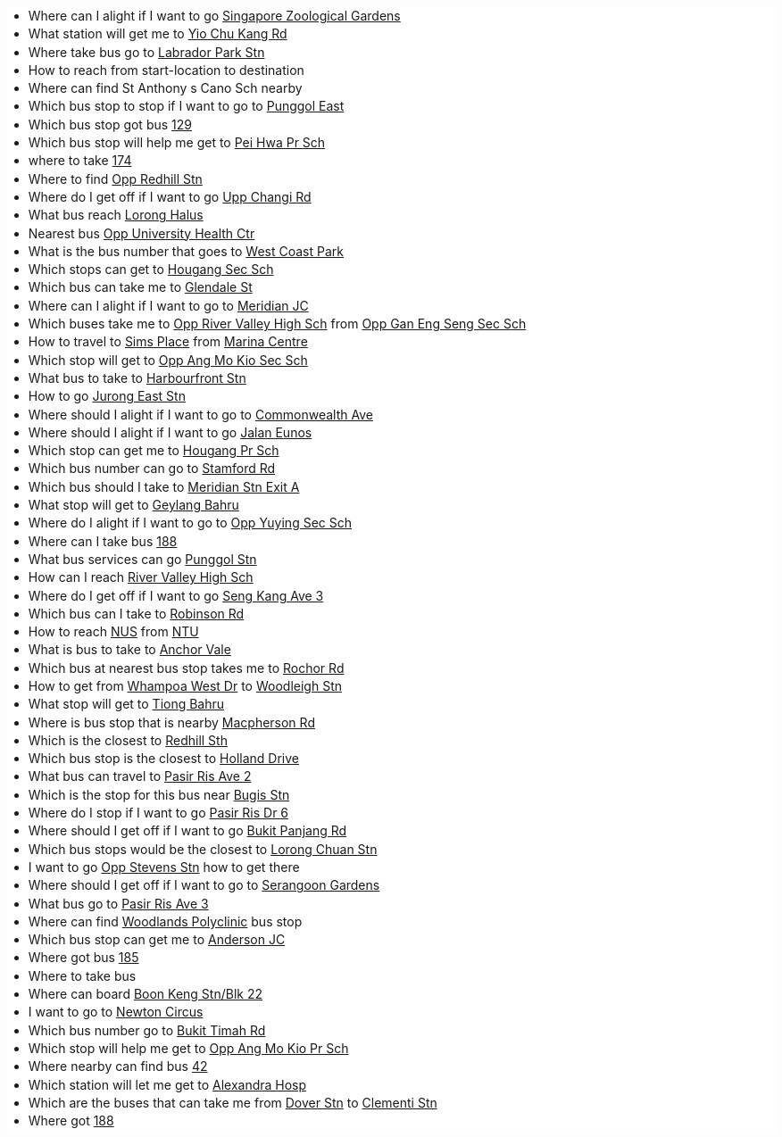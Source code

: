 - Where can I alight if I want to go [Singapore Zoological Gardens](destination)
- What station will get me to [Yio Chu Kang Rd](destination)
- Where take bus go to [Labrador Park Stn](destination)
- How to reach from start-location to destination
- Where can find St Anthony s Cano Sch nearby
- Which bus stop to stop if I want to go to [Punggol East](destination)
- Which bus stop got bus [129](bus-num)
- Which bus stop will help me get to [Pei Hwa Pr Sch](destination)
- where to take [174](bus-num)
- Where to find [Opp Redhill Stn](destination)
- Where do I get off if I want to go [Upp Changi Rd](destination)
- What bus reach [Lorong Halus](destination)
- Nearest bus [Opp University Health Ctr](destination)
- What is the bus number that goes to [West Coast Park](destination)
- Which stops can get to [Hougang Sec Sch](destination)
- Which bus can take me to [Glendale St](destination)
- Where can I alight if I want to go to [Meridian JC](destination)
- Which buses take me to [Opp River Valley High Sch](destination) from [Opp Gan Eng Seng Sec Sch](start-location)
- How to travel to [Sims Place](destination) from [Marina Centre](start-location)
- Which stop will get to [Opp Ang Mo Kio Sec Sch](destination)
- What bus to take to [Harbourfront Stn](destination)
- How to go [Jurong East Stn](destination)
- Where should I alight if I want to go to [Commonwealth Ave](destination)
- Where should I alight if I want to go [Jalan Eunos](destination)
- Which stop can get me to [Hougang Pr Sch](destination)
- Which bus number can go to [Stamford Rd](destination)
- Which bus should I take to [Meridian Stn Exit A](destination)
- What stop will get to [Geylang Bahru](destination)
- Where do I alight if I want to go to [Opp Yuying Sec Sch](destination)
- Where can I take bus [188](bus-num)
- What bus services can go [Punggol Stn](destination)
- How can I reach [River Valley High Sch](destination)
- Where do I get off if I want to go [Seng Kang Ave 3](destination)
- Which bus can I take to [Robinson Rd](destination)
- How to reach [NUS](destination) from [NTU](start-location)
- What is bus to take to [Anchor Vale](destination)
- Which bus at nearest bus stop takes me to [Rochor Rd](destination)
- How to get from [Whampoa West Dr](start-location) to [Woodleigh Stn](destination)
- What stop will get to [Tiong Bahru](destination)
- Where is bus stop that is nearby [Macpherson Rd](destination)
- Which is the closest to [Redhill Sth](destination)
- Which bus stop is the closest to [Holland Drive](destination)
- What bus can travel to [Pasir Ris Ave 2](destination)
- Which is the stop for this bus near [Bugis Stn](destination)
- Where do I stop if I want to go [Pasir Ris Dr 6](destination)
- Where should I get off if I want to go [Bukit Panjang Rd](destination)
- Which bus stops would be the closest to [Lorong Chuan Stn](destination)
- I want to go [Opp Stevens Stn](destination) how to get there
- Where should I get off if I want to go to [Serangoon Gardens](destination)
- What bus go to [Pasir Ris Ave 3](destination)
- Where can find [Woodlands Polyclinic](destination) bus stop
- Which bus stop can get me to [Anderson JC](destination)
- Where got bus [185](bus-num)
- Where to take bus
- Where can board [Boon Keng Stn/Blk 22](destination)
- I want to go to [Newton Circus](destination)
- Which bus number go to [Bukit Timah Rd](destination)
- Which stop will help me get to [Opp Ang Mo Kio Pr Sch](destination)
- Where nearby can find bus [42](bus-num)
- Which station will let me get to [Alexandra Hosp](destination)
- Which are the buses that can take me from [Dover Stn](start-location) to [Clementi Stn](destination)
- Where got [188](bus-num)